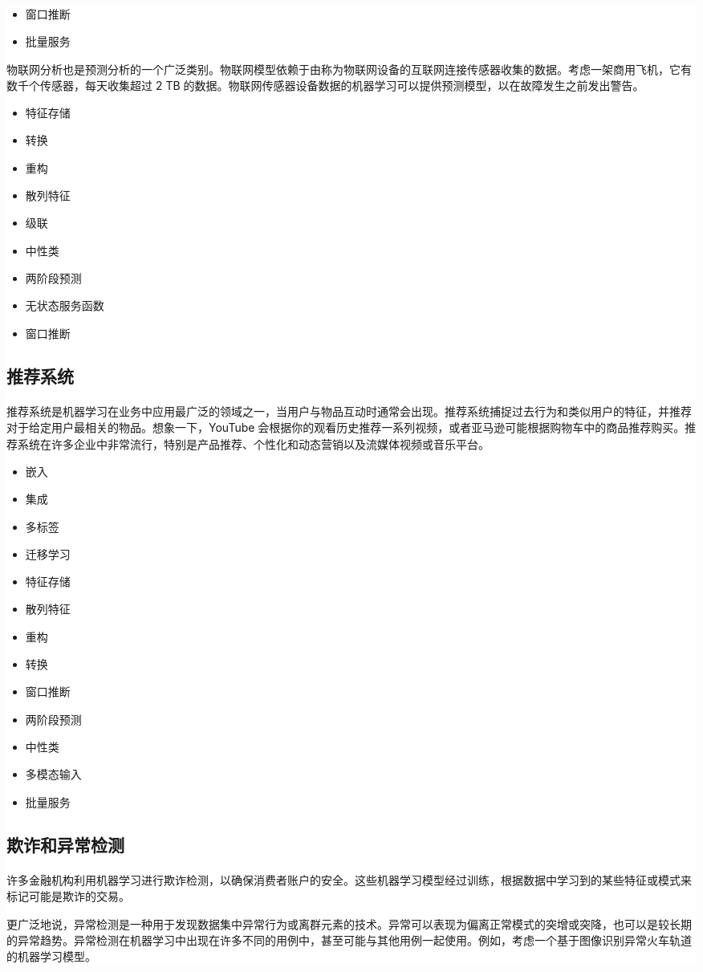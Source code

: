 +   窗口推断

+   批量服务

物联网分析也是预测分析的一个广泛类别。物联网模型依赖于由称为物联网设备的互联网连接传感器收集的数据。考虑一架商用飞机，它有数千个传感器，每天收集超过 2 TB 的数据。物联网传感器设备数据的机器学习可以提供预测模型，以在故障发生之前发出警告。

+   特征存储

+   转换

+   重构

+   散列特征

+   级联

+   中性类

+   两阶段预测

+   无状态服务函数

+   窗口推断

## 推荐系统

推荐系统是机器学习在业务中应用最广泛的领域之一，当用户与物品互动时通常会出现。推荐系统捕捉过去行为和类似用户的特征，并推荐对于给定用户最相关的物品。想象一下，YouTube 会根据你的观看历史推荐一系列视频，或者亚马逊可能根据购物车中的商品推荐购买。推荐系统在许多企业中非常流行，特别是产品推荐、个性化和动态营销以及流媒体视频或音乐平台。

+   嵌入

+   集成

+   多标签

+   迁移学习

+   特征存储

+   散列特征

+   重构

+   转换

+   窗口推断

+   两阶段预测

+   中性类

+   多模态输入

+   批量服务

## 欺诈和异常检测

许多金融机构利用机器学习进行欺诈检测，以确保消费者账户的安全。这些机器学习模型经过训练，根据数据中学习到的某些特征或模式来标记可能是欺诈的交易。

更广泛地说，异常检测是一种用于发现数据集中异常行为或离群元素的技术。异常可以表现为偏离正常模式的突增或突降，也可以是较长期的异常趋势。异常检测在机器学习中出现在许多不同的用例中，甚至可能与其他用例一起使用。例如，考虑一个基于图像识别异常火车轨道的机器学习模型。
